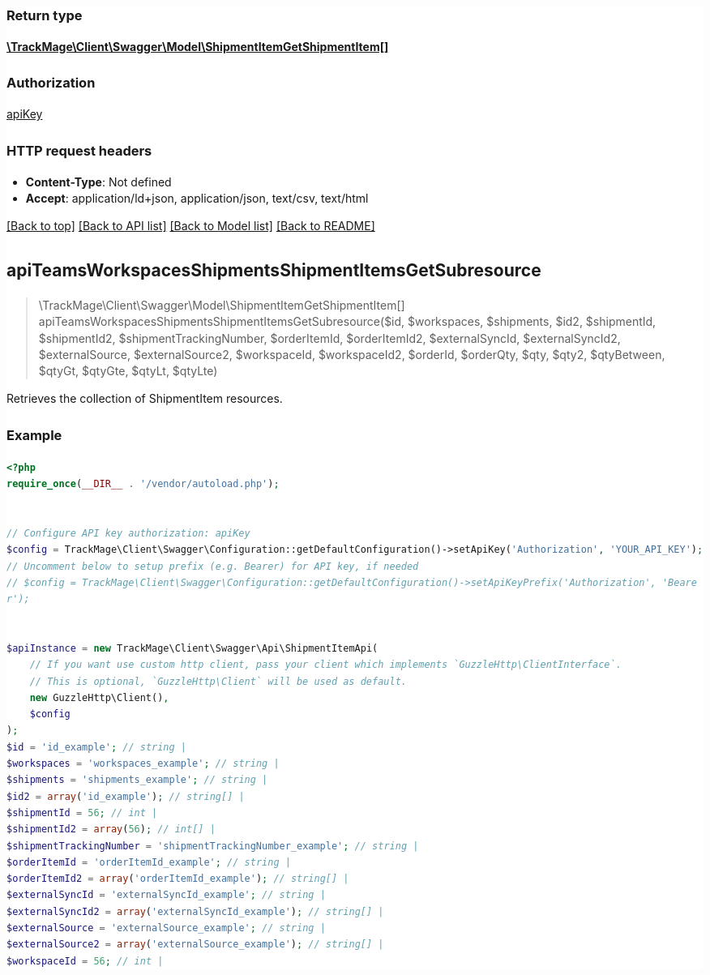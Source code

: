### Return type

[**\TrackMage\Client\Swagger\Model\ShipmentItemGetShipmentItem[]**](../Model/ShipmentItemGetShipmentItem.md)

### Authorization

[apiKey](../../README.md#apiKey)

### HTTP request headers

- **Content-Type**: Not defined
- **Accept**: application/ld+json, application/json, text/csv, text/html

[[Back to top]](#) [[Back to API list]](../../README.md#documentation-for-api-endpoints)
[[Back to Model list]](../../README.md#documentation-for-models)
[[Back to README]](../../README.md)


## apiTeamsWorkspacesShipmentsShipmentItemsGetSubresource

> \TrackMage\Client\Swagger\Model\ShipmentItemGetShipmentItem[] apiTeamsWorkspacesShipmentsShipmentItemsGetSubresource($id, $workspaces, $shipments, $id2, $shipmentId, $shipmentId2, $shipmentTrackingNumber, $orderItemId, $orderItemId2, $externalSyncId, $externalSyncId2, $externalSource, $externalSource2, $workspaceId, $workspaceId2, $orderId, $orderQty, $qty, $qty2, $qtyBetween, $qtyGt, $qtyGte, $qtyLt, $qtyLte)

Retrieves the collection of ShipmentItem resources.

### Example

```php
<?php
require_once(__DIR__ . '/vendor/autoload.php');


// Configure API key authorization: apiKey
$config = TrackMage\Client\Swagger\Configuration::getDefaultConfiguration()->setApiKey('Authorization', 'YOUR_API_KEY');
// Uncomment below to setup prefix (e.g. Bearer) for API key, if needed
// $config = TrackMage\Client\Swagger\Configuration::getDefaultConfiguration()->setApiKeyPrefix('Authorization', 'Bearer');


$apiInstance = new TrackMage\Client\Swagger\Api\ShipmentItemApi(
    // If you want use custom http client, pass your client which implements `GuzzleHttp\ClientInterface`.
    // This is optional, `GuzzleHttp\Client` will be used as default.
    new GuzzleHttp\Client(),
    $config
);
$id = 'id_example'; // string | 
$workspaces = 'workspaces_example'; // string | 
$shipments = 'shipments_example'; // string | 
$id2 = array('id_example'); // string[] | 
$shipmentId = 56; // int | 
$shipmentId2 = array(56); // int[] | 
$shipmentTrackingNumber = 'shipmentTrackingNumber_example'; // string | 
$orderItemId = 'orderItemId_example'; // string | 
$orderItemId2 = array('orderItemId_example'); // string[] | 
$externalSyncId = 'externalSyncId_example'; // string | 
$externalSyncId2 = array('externalSyncId_example'); // string[] | 
$externalSource = 'externalSource_example'; // string | 
$externalSource2 = array('externalSource_example'); // string[] | 
$workspaceId = 56; // int | 
```